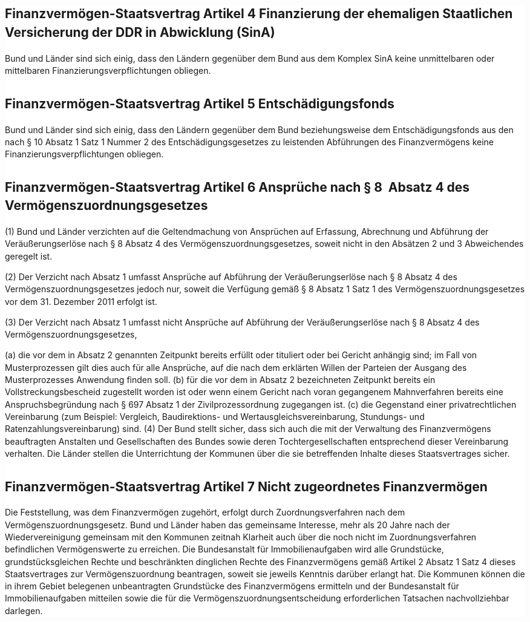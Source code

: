 
## Finanzvermögen-Staatsvertrag Artikel 4  Finanzierung der ehemaligen Staatlichen Versicherung der DDR in Abwicklung (SinA)

Bund und Länder sind sich einig, dass den Ländern gegenüber dem Bund aus dem Komplex SinA keine unmittelbaren oder mittelbaren Finanzierungsverpflichtungen obliegen.


## Finanzvermögen-Staatsvertrag Artikel 5  Entschädigungsfonds

Bund und Länder sind sich einig, dass den Ländern gegenüber dem Bund beziehungsweise dem Entschädigungsfonds aus den nach § 10 Absatz 1 Satz 1 Nummer 2 des           Entschädigungsgesetzes zu leistenden Abführungen des Finanzvermögens keine Finanzierungsverpflichtungen obliegen.


## Finanzvermögen-Staatsvertrag Artikel 6  Ansprüche nach § 8  Absatz 4 des Vermögenszuordnungsgesetzes

(1) Bund und Länder verzichten auf die Geltendmachung von Ansprüchen auf Erfassung, Abrechnung und Abführung der Veräußerungserlöse nach § 8 Absatz 4 des           Vermögenszuordnungsgesetzes, soweit nicht in den Absätzen 2 und 3 Abweichendes geregelt ist.

(2) Der Verzicht nach Absatz 1 umfasst Ansprüche auf Abführung der Veräußerungserlöse nach § 8 Absatz 4 des           Vermögenszuordnungsgesetzes jedoch nur, soweit die Verfügung gemäß § 8 Absatz 1 Satz 1 des           Vermögenszuordnungsgesetzes vor dem 31. Dezember 2011 erfolgt ist.

(3) Der Verzicht nach Absatz 1 umfasst nicht Ansprüche auf Abführung der Veräußerungserlöse nach § 8 Absatz 4 des           Vermögenszuordnungsgesetzes,

(a) die vor dem in Absatz 2 genannten Zeitpunkt bereits erfüllt oder tituliert oder bei Gericht anhängig sind; im Fall von Musterprozessen gilt dies auch für alle Ansprüche, auf die nach dem erklärten Willen der Parteien der Ausgang des Musterprozesses Anwendung finden soll. (b) für die vor dem in Absatz 2 bezeichneten Zeitpunkt bereits ein Vollstreckungsbescheid zugestellt worden ist oder wenn einem Gericht nach voran gegangenem Mahnverfahren bereits eine Anspruchsbegründung nach § 697 Absatz 1 der             Zivilprozessordnung zugegangen ist. (c) die Gegenstand einer privatrechtlichen Vereinbarung (zum Beispiel: Vergleich, Baudirektions- und Wertausgleichsvereinbarung, Stundungs- und Ratenzahlungsvereinbarung) sind. (4) Der Bund stellt sicher, dass sich auch die mit der Verwaltung des Finanzvermögens beauftragten Anstalten und Gesellschaften des Bundes sowie deren Tochtergesellschaften entsprechend dieser Vereinbarung verhalten. Die Länder stellen die Unterrichtung der Kommunen über die sie betreffenden Inhalte dieses Staatsvertrages sicher.


## Finanzvermögen-Staatsvertrag Artikel 7  Nicht zugeordnetes Finanzvermögen

Die Feststellung, was dem Finanzvermögen zugehört, erfolgt durch Zuordnungsverfahren nach dem   Vermögenszuordnungsgesetz. Bund und Länder haben das gemeinsame Interesse, mehr als 20 Jahre nach der Wiedervereinigung gemeinsam mit den Kommunen zeitnah Klarheit auch über die noch nicht im Zuordnungsverfahren befindlichen Vermögenswerte zu erreichen. Die Bundesanstalt für Immobilienaufgaben wird alle Grundstücke, grundstücksgleichen Rechte und beschränkten dinglichen Rechte des Finanzvermögens gemäß Artikel 2 Absatz 1 Satz 4 dieses Staatsvertrages zur Vermögenszuordnung beantragen, soweit sie jeweils Kenntnis darüber erlangt hat. Die Kommunen können die in ihrem Gebiet belegenen unbeantragten Grundstücke des Finanzvermögens ermitteln und der Bundesanstalt für Immobilienaufgaben mitteilen sowie die für die Vermögenszuordnungsentscheidung erforderlichen Tatsachen nachvollziehbar darlegen.
